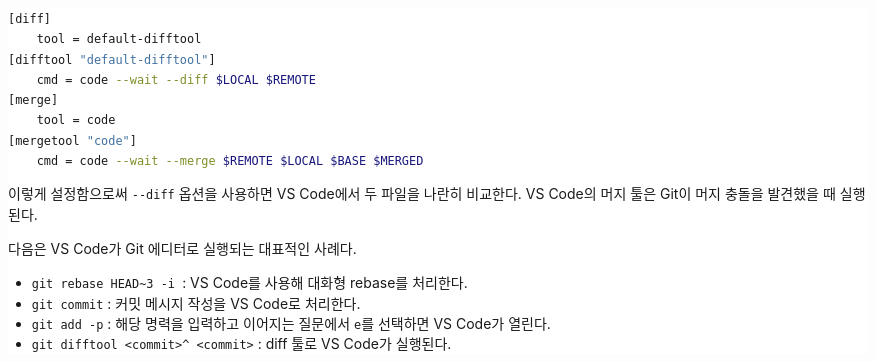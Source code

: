 ```bash
[diff]
    tool = default-difftool
[difftool "default-difftool"]
    cmd = code --wait --diff $LOCAL $REMOTE
[merge]
    tool = code
[mergetool "code"]
    cmd = code --wait --merge $REMOTE $LOCAL $BASE $MERGED
```

이렇게 설정함으로써 `--diff` 옵션을 사용하면 VS Code에서 두 파일을 나란히 비교한다. VS Code의 머지 툴은 Git이 머지 충돌을 발견했을 때 실행된다.

다음은 VS Code가 Git 에디터로 실행되는 대표적인 사례다.

- `git rebase HEAD~3 -i `: VS Code를 사용해 대화형 rebase를 처리한다.
- `git commit` : 커밋 메시지 작성을 VS Code로 처리한다.
- `git add -p` : 해당 명력을 입력하고 이어지는 질문에서 `e`를 선택하면 VS Code가 열린다.
- `git difftool <commit>^ <commit>` : diff 툴로 VS Code가 실행된다.